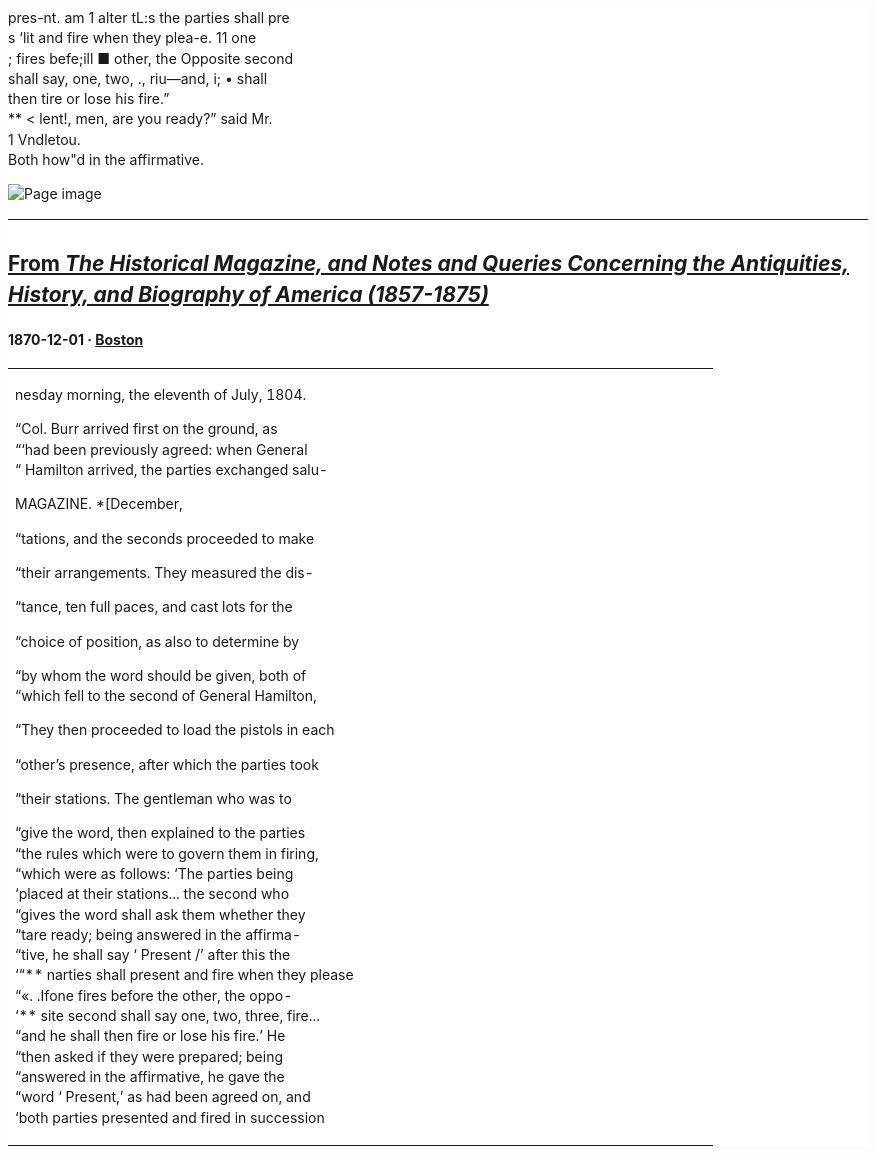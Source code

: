pres-nt. am 1 alter tL:s the parties shall pre­  
s ‘lit and fire when they plea-e. 11 one  
; fires befe;ill ■ other, the Opposite second  
shall say, one, two, ., riu—and, i; • shall  
then tire or lose his fire.”  
** &lt; lent!, men, are you ready?” said Mr.  
1 Vndletou.  
Both how&quot;d in the affirmative.
</td><td style="width: 50%; max-height: 75%; margin: auto; display: block;">
<img alt="Page image" src="https://tile.loc.gov/image-services/iiif/service:ndnp:arhi:batch_arhi_charmander_ver01:data:sn82014282:00414212438:1859091401:0588/pct:72.06936084838063,26.44240783170173,11.439524218973919,11.31274734430327/!600,600/0/default.jpg"/>
</td>
</tr></table>

---

## [From _The Historical Magazine, and Notes and Queries Concerning the Antiquities, History, and Biography of America (1857-1875)_](https://archive.org/details/sim_historical-magazine-biography-of-america_1870-12_8_6/page/n49/mode/1up?view=theater)

#### 1870-12-01 &middot; [Boston](http://dbpedia.org/resource/Boston)

<table style="width: 100%;"><tr><td style="width: 50%">

  
nesday morning, the eleventh of July, 1804.  
  
“Col. Burr arrived first on the ground, as  
“‘had been previously agreed: when General  
“ Hamilton arrived, the parties exchanged salu-  
  
  
  
  
  
MAGAZINE. *[December,  
  
“tations, and the seconds proceeded to make  
  
“their arrangements. They measured the dis-  
  
“tance, ten full paces, and cast lots for the  
  
“choice of position, as also to determine by  
  
“by whom the word should be given, both of  
“which fell to the second of General Hamilton,  
  
“They then proceeded to load the pistols in each  
  
“other’s presence, after which the parties took  
  
“their stations. The gentleman who was to  
  
“give the word, then explained to the parties  
“the rules which were to govern them in firing,  
“which were as follows: ‘The parties being  
‘placed at their stations... the second who  
“gives the word shall ask them whether they  
“tare ready; being answered in the affirma-  
“tive, he shall say ‘ Present /’ after this the  
‘“** narties shall present and fire when they please  
“«. .Ifone fires before the other, the oppo-  
‘** site second shall say one, two, three, fire...  
“and he shall then fire or lose his fire.’ He  
“then asked if they were prepared; being  
“answered in the affirmative, he gave the  
“word ‘ Present,’ as had been agreed on, and  
‘both parties presented and fired in succession  